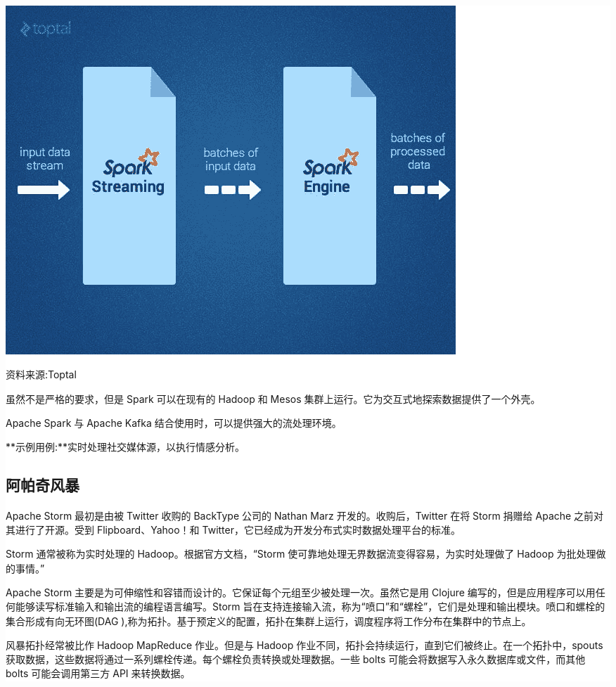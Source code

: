 ![spark](img/6e322857cd3c5cfac1ae3f34e148e1b2.png)

资料来源:Toptal

虽然不是严格的要求，但是 Spark 可以在现有的 Hadoop 和 Mesos 集群上运行。它为交互式地探索数据提供了一个外壳。

Apache Spark 与 Apache Kafka 结合使用时，可以提供强大的流处理环境。

**示例用例:**实时处理社交媒体源，以执行情感分析。

## 阿帕奇风暴

Apache Storm 最初是由被 Twitter 收购的 BackType 公司的 Nathan Marz 开发的。收购后，Twitter 在将 Storm 捐赠给 Apache 之前对其进行了开源。受到 Flipboard、Yahoo！和 Twitter，它已经成为开发分布式实时数据处理平台的标准。

Storm 通常被称为实时处理的 Hadoop。根据官方文档，“Storm 使可靠地处理无界数据流变得容易，为实时处理做了 Hadoop 为批处理做的事情。”

Apache Storm 主要是为可伸缩性和容错而设计的。它保证每个元组至少被处理一次。虽然它是用 Clojure 编写的，但是应用程序可以用任何能够读写标准输入和输出流的编程语言编写。Storm 旨在支持连接输入流，称为“喷口”和“螺栓”，它们是处理和输出模块。喷口和螺栓的集合形成有向无环图(DAG ),称为拓扑。基于预定义的配置，拓扑在集群上运行，调度程序将工作分布在集群中的节点上。

风暴拓扑经常被比作 Hadoop MapReduce 作业。但是与 Hadoop 作业不同，拓扑会持续运行，直到它们被终止。在一个拓扑中，spouts 获取数据，这些数据将通过一系列螺栓传递。每个螺栓负责转换或处理数据。一些 bolts 可能会将数据写入永久数据库或文件，而其他 bolts 可能会调用第三方 API 来转换数据。
